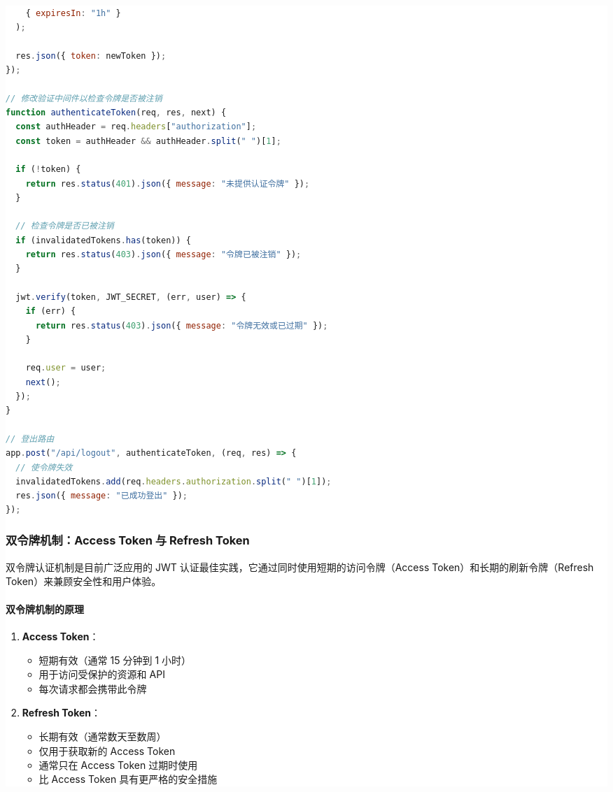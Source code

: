 ```javascript
    { expiresIn: "1h" }
  );

  res.json({ token: newToken });
});

// 修改验证中间件以检查令牌是否被注销
function authenticateToken(req, res, next) {
  const authHeader = req.headers["authorization"];
  const token = authHeader && authHeader.split(" ")[1];

  if (!token) {
    return res.status(401).json({ message: "未提供认证令牌" });
  }

  // 检查令牌是否已被注销
  if (invalidatedTokens.has(token)) {
    return res.status(403).json({ message: "令牌已被注销" });
  }

  jwt.verify(token, JWT_SECRET, (err, user) => {
    if (err) {
      return res.status(403).json({ message: "令牌无效或已过期" });
    }

    req.user = user;
    next();
  });
}

// 登出路由
app.post("/api/logout", authenticateToken, (req, res) => {
  // 使令牌失效
  invalidatedTokens.add(req.headers.authorization.split(" ")[1]);
  res.json({ message: "已成功登出" });
});
```

### 双令牌机制：Access Token 与 Refresh Token

双令牌认证机制是目前广泛应用的 JWT 认证最佳实践，它通过同时使用短期的访问令牌（Access Token）和长期的刷新令牌（Refresh Token）来兼顾安全性和用户体验。

#### 双令牌机制的原理

1. **Access Token**：

   - 短期有效（通常 15 分钟到 1 小时）
   - 用于访问受保护的资源和 API
   - 每次请求都会携带此令牌

2. **Refresh Token**：
   - 长期有效（通常数天至数周）
   - 仅用于获取新的 Access Token
   - 通常只在 Access Token 过期时使用
   - 比 Access Token 具有更严格的安全措施
